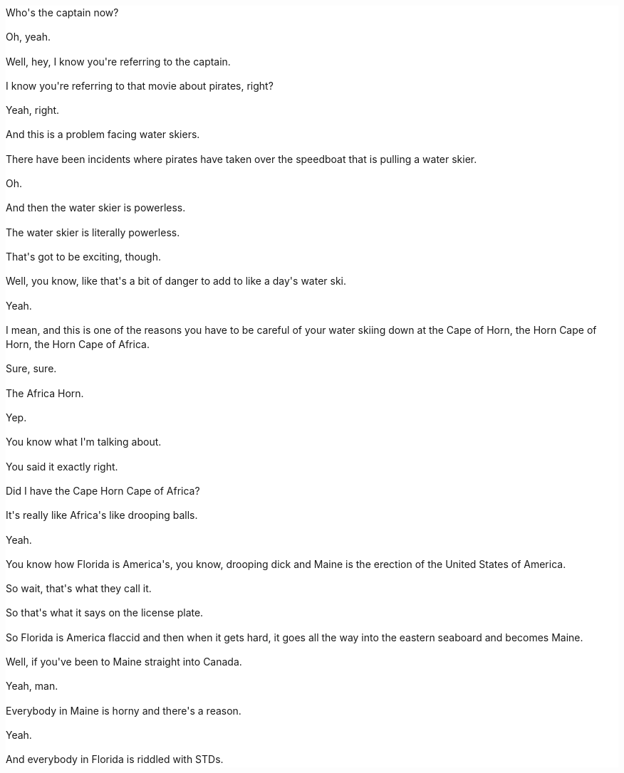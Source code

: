 Who's the captain now?

Oh, yeah.

Well, hey, I know you're referring to the captain.

I know you're referring to that movie about pirates, right?

Yeah, right.

And this is a problem facing water skiers.

There have been incidents where pirates have taken over the speedboat that is pulling a water skier.

Oh.

And then the water skier is powerless.

The water skier is literally powerless.

That's got to be exciting, though.

Well, you know, like that's a bit of danger to add to like a day's water ski.

Yeah.

I mean, and this is one of the reasons you have to be careful of your water skiing down at the Cape of Horn, the Horn Cape of Horn, the Horn Cape of Africa.

Sure, sure.

The Africa Horn.

Yep.

You know what I'm talking about.

You said it exactly right.

Did I have the Cape Horn Cape of Africa?

It's really like Africa's like drooping balls.

Yeah.

You know how Florida is America's, you know, drooping dick and Maine is the erection of the United States of America.

So wait, that's what they call it.

So that's what it says on the license plate.

So Florida is America flaccid and then when it gets hard, it goes all the way into the eastern seaboard and becomes Maine.

Well, if you've been to Maine straight into Canada.

Yeah, man.

Everybody in Maine is horny and there's a reason.

Yeah.

And everybody in Florida is riddled with STDs.
